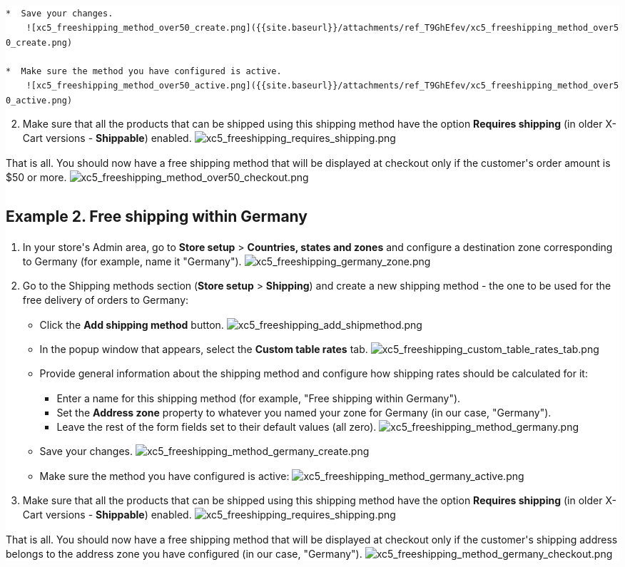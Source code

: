     *  Save your changes.
        ![xc5_freeshipping_method_over50_create.png]({{site.baseurl}}/attachments/ref_T9GhEfev/xc5_freeshipping_method_over50_create.png)

    *  Make sure the method you have configured is active.
        ![xc5_freeshipping_method_over50_active.png]({{site.baseurl}}/attachments/ref_T9GhEfev/xc5_freeshipping_method_over50_active.png)

2.  Make sure that all the products that can be shipped using this shipping method have the option **Requires shipping** (in older X-Cart versions - **Shippable**) enabled.
    ![xc5_freeshipping_requires_shipping.png]({{site.baseurl}}/attachments/ref_T9GhEfev/xc5_freeshipping_requires_shipping.png)

That is all. You should now have a free shipping method that will be displayed at checkout only if the customer's order amount is $50 or more.
    ![xc5_freeshipping_method_over50_checkout.png]({{site.baseurl}}/attachments/ref_T9GhEfev/xc5_freeshipping_method_over50_checkout.png)

    
## Example 2. Free shipping within Germany

1.  In your store's Admin area, go to **Store setup** > **Countries, states and zones** and configure a destination zone corresponding to Germany (for example, name it "Germany").
       ![xc5_freeshipping_germany_zone.png]({{site.baseurl}}/attachments/ref_T9GhEfev/xc5_freeshipping_germany_zone.png)

2.  Go to the Shipping methods section (**Store setup** > **Shipping**) and create a new shipping method - the one to be used for the free delivery of orders to Germany:

    *  Click the **Add shipping method** button.
        ![xc5_freeshipping_add_shipmethod.png]({{site.baseurl}}/attachments/ref_T9GhEfev/xc5_freeshipping_add_shipmethod.png)

    *  In the popup window that appears, select the **Custom table rates** tab.
        ![xc5_freeshipping_custom_table_rates_tab.png]({{site.baseurl}}/attachments/ref_T9GhEfev/xc5_freeshipping_custom_table_rates_tab.png)

    *  Provide general information about the shipping method and configure how shipping rates should be calculated for it:
        *   Enter a name for this shipping method (for example, "Free shipping within Germany").
        *   Set the **Address zone** property to whatever you named your zone for Germany (in our case, "Germany").
        *   Leave the rest of the form fields set to their default values (all zero).
        ![xc5_freeshipping_method_germany.png]({{site.baseurl}}/attachments/ref_T9GhEfev/xc5_freeshipping_method_germany.png)
        
    *  Save your changes.
        ![xc5_freeshipping_method_germany_create.png]({{site.baseurl}}/attachments/ref_T9GhEfev/xc5_freeshipping_method_germany_create.png)

    *  Make sure the method you have configured is active:
        ![xc5_freeshipping_method_germany_active.png]({{site.baseurl}}/attachments/ref_T9GhEfev/xc5_freeshipping_method_germany_active.png)
       
3.  Make sure that all the products that can be shipped using this shipping method have the option **Requires shipping** (in older X-Cart versions - **Shippable**) enabled.
    ![xc5_freeshipping_requires_shipping.png]({{site.baseurl}}/attachments/ref_T9GhEfev/xc5_freeshipping_requires_shipping.png)

That is all. You should now have a free shipping method that will be displayed at checkout only if the customer's shipping address belongs to the address zone you have configured (in our case, "Germany").
     ![xc5_freeshipping_method_germany_checkout.png]({{site.baseurl}}/attachments/ref_T9GhEfev/xc5_freeshipping_method_germany_checkout.png)
     